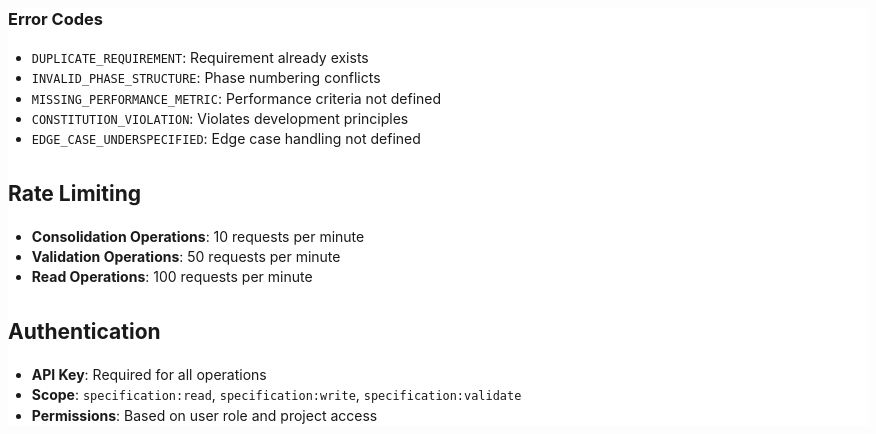 ### Error Codes
- `DUPLICATE_REQUIREMENT`: Requirement already exists
- `INVALID_PHASE_STRUCTURE`: Phase numbering conflicts
- `MISSING_PERFORMANCE_METRIC`: Performance criteria not defined
- `CONSTITUTION_VIOLATION`: Violates development principles
- `EDGE_CASE_UNDERSPECIFIED`: Edge case handling not defined

## Rate Limiting
- **Consolidation Operations**: 10 requests per minute
- **Validation Operations**: 50 requests per minute
- **Read Operations**: 100 requests per minute

## Authentication
- **API Key**: Required for all operations
- **Scope**: `specification:read`, `specification:write`, `specification:validate`
- **Permissions**: Based on user role and project access
